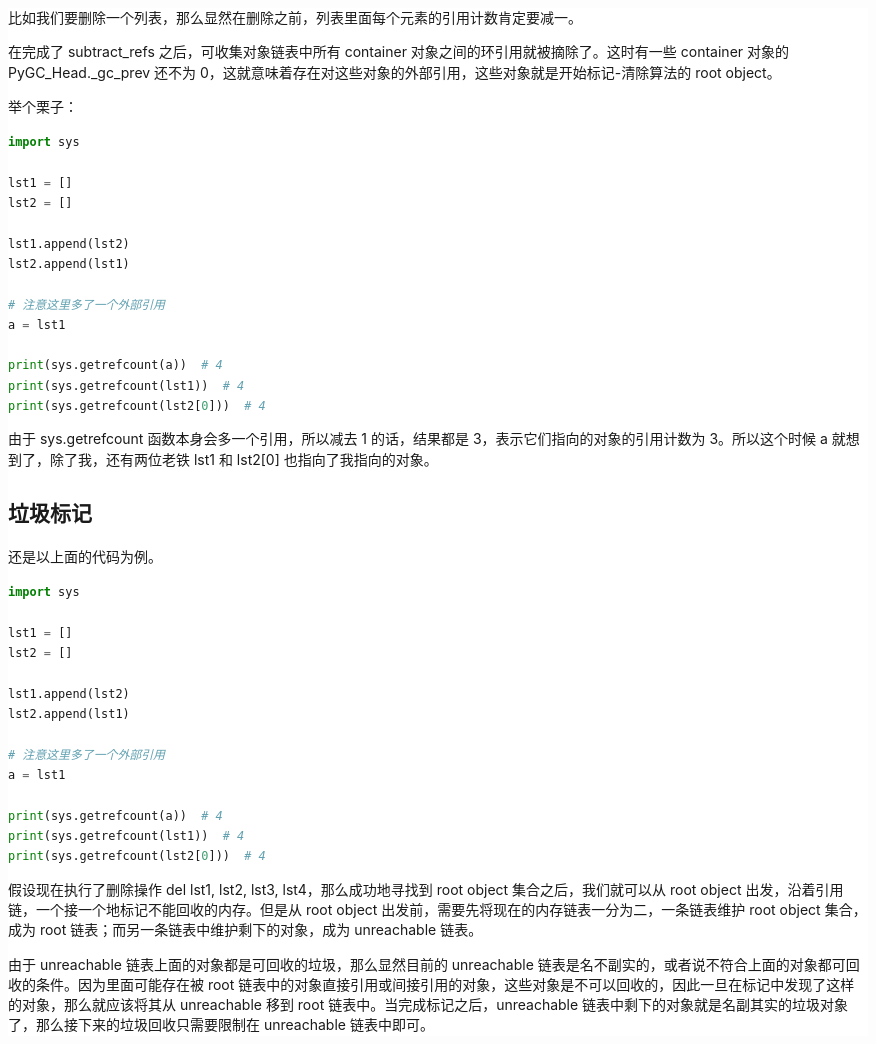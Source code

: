 比如我们要删除一个列表，那么显然在删除之前，列表里面每个元素的引用计数肯定要减一。

在完成了 subtract_refs 之后，可收集对象链表中所有 container 对象之间的环引用就被摘除了。这时有一些 container 对象的 PyGC_Head.\_gc_prev 还不为 0，这就意味着存在对这些对象的外部引用，这些对象就是开始标记-清除算法的 root object。

举个栗子：

~~~Python
import sys

lst1 = []
lst2 = []

lst1.append(lst2)
lst2.append(lst1)

# 注意这里多了一个外部引用
a = lst1

print(sys.getrefcount(a))  # 4
print(sys.getrefcount(lst1))  # 4
print(sys.getrefcount(lst2[0]))  # 4
~~~

由于 sys.getrefcount 函数本身会多一个引用，所以减去 1 的话，结果都是 3，表示它们指向的对象的引用计数为 3。所以这个时候 a 就想到了，除了我，还有两位老铁 lst1 和 lst2[0] 也指向了我指向的对象。

## 垃圾标记

还是以上面的代码为例。

~~~Python
import sys

lst1 = []
lst2 = []

lst1.append(lst2)
lst2.append(lst1)

# 注意这里多了一个外部引用
a = lst1

print(sys.getrefcount(a))  # 4
print(sys.getrefcount(lst1))  # 4
print(sys.getrefcount(lst2[0]))  # 4
~~~

假设现在执行了删除操作 del lst1, lst2, lst3, lst4，那么成功地寻找到 root object 集合之后，我们就可以从 root object 出发，沿着引用链，一个接一个地标记不能回收的内存。但是从 root object 出发前，需要先将现在的内存链表一分为二，一条链表维护 root object 集合，成为 root 链表；而另一条链表中维护剩下的对象，成为 unreachable 链表。

由于 unreachable 链表上面的对象都是可回收的垃圾，那么显然目前的 unreachable 链表是名不副实的，或者说不符合上面的对象都可回收的条件。因为里面可能存在被 root 链表中的对象直接引用或间接引用的对象，这些对象是不可以回收的，因此一旦在标记中发现了这样的对象，那么就应该将其从 unreachable 移到 root 链表中。当完成标记之后，unreachable 链表中剩下的对象就是名副其实的垃圾对象了，那么接下来的垃圾回收只需要限制在 unreachable 链表中即可。
